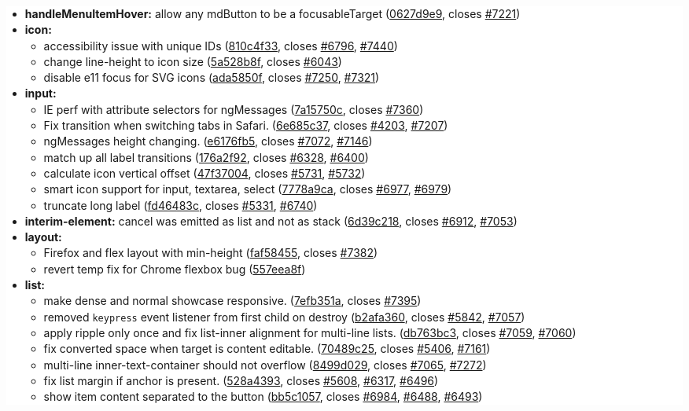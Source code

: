 * **handleMenuItemHover:** allow any mdButton to be a focusableTarget ([0627d9e9](https://github.com/angular/material/commit/0627d9e9), closes [#7221](https://github.com/angular/material/issues/7221))
* **icon:**
  * accessibility issue with unique IDs ([810c4f33](https://github.com/angular/material/commit/810c4f33), closes [#6796](https://github.com/angular/material/issues/6796), [#7440](https://github.com/angular/material/issues/7440))
  * change line-height to icon size ([5a528b8f](https://github.com/angular/material/commit/5a528b8f), closes [#6043](https://github.com/angular/material/issues/6043))
  * disable e11 focus for SVG icons ([ada5850f](https://github.com/angular/material/commit/ada5850f), closes [#7250](https://github.com/angular/material/issues/7250), [#7321](https://github.com/angular/material/issues/7321))
* **input:**
  * IE perf with attribute selectors for ngMessages ([7a15750c](https://github.com/angular/material/commit/7a15750c), closes [#7360](https://github.com/angular/material/issues/7360))
  * Fix transition when switching tabs in Safari. ([6e685c37](https://github.com/angular/material/commit/6e685c37), closes [#4203](https://github.com/angular/material/issues/4203), [#7207](https://github.com/angular/material/issues/7207))
  * ngMessages height changing. ([e6176fb5](https://github.com/angular/material/commit/e6176fb5), closes [#7072](https://github.com/angular/material/issues/7072), [#7146](https://github.com/angular/material/issues/7146))
  * match up all label transitions ([176a2f92](https://github.com/angular/material/commit/176a2f92), closes [#6328](https://github.com/angular/material/issues/6328), [#6400](https://github.com/angular/material/issues/6400))
  * calculate icon vertical offset ([47f37004](https://github.com/angular/material/commit/47f37004), closes [#5731](https://github.com/angular/material/issues/5731), [#5732](https://github.com/angular/material/issues/5732))
  * smart icon support for input, textarea, select ([7778a9ca](https://github.com/angular/material/commit/7778a9ca), closes [#6977](https://github.com/angular/material/issues/6977), [#6979](https://github.com/angular/material/issues/6979))
  * truncate long label ([fd46483c](https://github.com/angular/material/commit/fd46483c), closes [#5331](https://github.com/angular/material/issues/5331), [#6740](https://github.com/angular/material/issues/6740))
* **interim-element:** cancel was emitted as list and not as stack ([6d39c218](https://github.com/angular/material/commit/6d39c218), closes [#6912](https://github.com/angular/material/issues/6912), [#7053](https://github.com/angular/material/issues/7053))
* **layout:**
  * Firefox and flex layout with min-height ([faf58455](https://github.com/angular/material/commit/faf58455), closes [#7382](https://github.com/angular/material/issues/7382))
  * revert temp fix for Chrome flexbox bug ([557eea8f](https://github.com/angular/material/commit/557eea8f))
* **list:**
  * make dense and normal showcase responsive. ([7efb351a](https://github.com/angular/material/commit/7efb351a), closes [#7395](https://github.com/angular/material/issues/7395))
  * removed `keypress` event listener from first child on destroy ([b2afa360](https://github.com/angular/material/commit/b2afa360), closes [#5842](https://github.com/angular/material/issues/5842), [#7057](https://github.com/angular/material/issues/7057))
  * apply ripple only once and fix list-inner alignment for multi-line lists. ([db763bc3](https://github.com/angular/material/commit/db763bc3), closes [#7059](https://github.com/angular/material/issues/7059), [#7060](https://github.com/angular/material/issues/7060))
  * fix converted space when target is content editable. ([70489c25](https://github.com/angular/material/commit/70489c25), closes [#5406](https://github.com/angular/material/issues/5406), [#7161](https://github.com/angular/material/issues/7161))
  * multi-line inner-text-container should not overflow ([8499d029](https://github.com/angular/material/commit/8499d029), closes [#7065](https://github.com/angular/material/issues/7065), [#7272](https://github.com/angular/material/issues/7272))
  * fix list margin if anchor is present. ([528a4393](https://github.com/angular/material/commit/528a4393), closes [#5608](https://github.com/angular/material/issues/5608), [#6317](https://github.com/angular/material/issues/6317), [#6496](https://github.com/angular/material/issues/6496))
  * show item content separated to the button ([bb5c1057](https://github.com/angular/material/commit/bb5c1057), closes [#6984](https://github.com/angular/material/issues/6984), [#6488](https://github.com/angular/material/issues/6488), [#6493](https://github.com/angular/material/issues/6493))